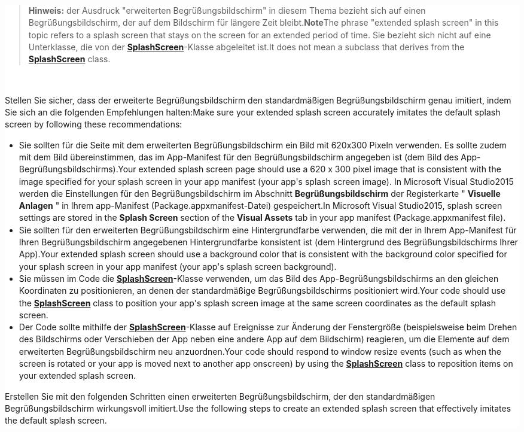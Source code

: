 > <span data-ttu-id="e4806-113">**Hinweis:** der Ausdruck "erweiterten Begrüßungsbildschirm" in diesem Thema bezieht sich auf einen Begrüßungsbildschirm, der auf dem Bildschirm für längere Zeit bleibt.</span><span class="sxs-lookup"><span data-stu-id="e4806-113">**Note**The phrase "extended splash screen" in this topic refers to a splash screen that stays on the screen for an extended period of time.</span></span> <span data-ttu-id="e4806-114">Sie bezieht sich nicht auf eine Unterklasse, die von der [**SplashScreen**](https://msdn.microsoft.com/library/windows/apps/br224763)-Klasse abgeleitet ist.</span><span class="sxs-lookup"><span data-stu-id="e4806-114">It does not mean a subclass that derives from the [**SplashScreen**](https://msdn.microsoft.com/library/windows/apps/br224763) class.</span></span>

 

<span data-ttu-id="e4806-115">Stellen Sie sicher, dass der erweiterte Begrüßungsbildschirm den standardmäßigen Begrüßungsbildschirm genau imitiert, indem Sie sich an die folgenden Empfehlungen halten:</span><span class="sxs-lookup"><span data-stu-id="e4806-115">Make sure your extended splash screen accurately imitates the default splash screen by following these recommendations:</span></span>

-   <span data-ttu-id="e4806-116">Sie sollten für die Seite mit dem erweiterten Begrüßungsbildschirm ein Bild mit 620x300 Pixeln verwenden. Es sollte zudem mit dem Bild übereinstimmen, das im App-Manifest für den Begrüßungsbildschirm angegeben ist (dem Bild des App-Begrüßungsbildschirms).</span><span class="sxs-lookup"><span data-stu-id="e4806-116">Your extended splash screen page should use a 620 x 300 pixel image that is consistent with the image specified for your splash screen in your app manifest (your app's splash screen image).</span></span> <span data-ttu-id="e4806-117">In Microsoft Visual Studio2015 werden die Einstellungen für den Begrüßungsbildschirm im Abschnitt **Begrüßungsbildschirm** der Registerkarte " **Visuelle Anlagen** " in Ihrem app-Manifest (Package.appxmanifest-Datei) gespeichert.</span><span class="sxs-lookup"><span data-stu-id="e4806-117">In Microsoft Visual Studio2015, splash screen settings are stored in the **Splash Screen** section of the **Visual Assets** tab in your app manifest (Package.appxmanifest file).</span></span>
-   <span data-ttu-id="e4806-118">Sie sollten für den erweiterten Begrüßungsbildschirm eine Hintergrundfarbe verwenden, die mit der in Ihrem App-Manifest für Ihren Begrüßungsbildschirm angegebenen Hintergrundfarbe konsistent ist (dem Hintergrund des Begrüßungsbildschirms Ihrer App).</span><span class="sxs-lookup"><span data-stu-id="e4806-118">Your extended splash screen should use a background color that is consistent with the background color specified for your splash screen in your app manifest (your app's splash screen background).</span></span>
-   <span data-ttu-id="e4806-119">Sie müssen im Code die [**SplashScreen**](https://msdn.microsoft.com/library/windows/apps/br224763)-Klasse verwenden, um das Bild des App-Begrüßungsbildschirms an den gleichen Koordinaten zu positionieren, an denen der standardmäßige Begrüßungsbildschirms positioniert wird.</span><span class="sxs-lookup"><span data-stu-id="e4806-119">Your code should use the [**SplashScreen**](https://msdn.microsoft.com/library/windows/apps/br224763) class to position your app's splash screen image at the same screen coordinates as the default splash screen.</span></span>
-   <span data-ttu-id="e4806-120">Der Code sollte mithilfe der [**SplashScreen**](https://msdn.microsoft.com/library/windows/apps/br224763)-Klasse auf Ereignisse zur Änderung der Fenstergröße (beispielsweise beim Drehen des Bildschirms oder Verschieben der App neben eine andere App auf dem Bildschirm) reagieren, um die Elemente auf dem erweiterten Begrüßungsbildschirm neu anzuordnen.</span><span class="sxs-lookup"><span data-stu-id="e4806-120">Your code should respond to window resize events (such as when the screen is rotated or your app is moved next to another app onscreen) by using the [**SplashScreen**](https://msdn.microsoft.com/library/windows/apps/br224763) class to reposition items on your extended splash screen.</span></span>

<span data-ttu-id="e4806-121">Erstellen Sie mit den folgenden Schritten einen erweiterten Begrüßungsbildschirm, der den standardmäßigen Begrüßungsbildschirm wirkungsvoll imitiert.</span><span class="sxs-lookup"><span data-stu-id="e4806-121">Use the following steps to create an extended splash screen that effectively imitates the default splash screen.</span></span>
